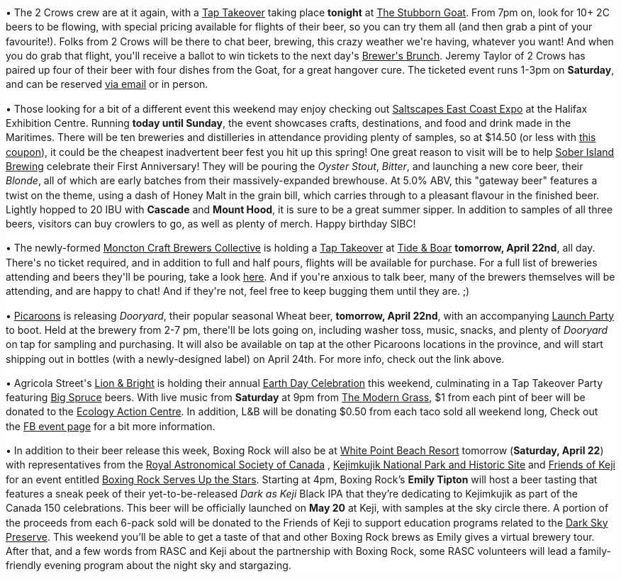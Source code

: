 • The 2 Crows crew are at it again, with a [Tap Takeover](https://www.facebook.com/events/1039778929455236/) taking place **tonight** at [The Stubborn Goat](http://www.stubborngoat.ca/). From 7pm on, look for 10+ 2C beers to be flowing, with special pricing available for flights of their beer, so you can try them all (and then grab a pint of your favourite!). Folks from 2 Crows will be there to chat beer, brewing, this crazy weather we're having, whatever you want! And when you do grab that flight, you'll receive a ballot to win tickets to the next day's [Brewer's Brunch](https://www.facebook.com/events/128166884386388/). Jeremy Taylor of 2 Crows has paired up four of their beer with four dishes from the Goat, for a great hangover cure. The ticketed event runs 1-3pm on **Saturday**, and can be reserved [via email](mailto:tyler@stubborngoat.ca) or in person.

• Those looking for a bit of a different event this weekend may enjoy checking out [Saltscapes East Coast Expo](http://saltscapes.com/expo/) at the Halifax Exhibition Centre. Running **today until Sunday**, the event showcases crafts, destinations, and food and drink made in the Maritimes. There will be ten breweries and distilleries in attendance providing plenty of samples, so at $14.50 (or less with [this coupon](http://digital.saltscapes.com/?shareKey=PlLwm5)), it could be the cheapest inadvertent beer fest you hit up this spring! One great reason to visit will be to help [Sober Island Brewing](http://www.soberislandbrewing.ca/) celebrate their First Anniversary! They will be pouring the _Oyster Stout_, _Bitter_, and launching a new core beer, their _Blonde_, all of which are early batches from their massively-expanded brewhouse. At 5.0% ABV, this "gateway beer" features a twist on the theme, using a dash of Honey Malt in the grain bill, which carries through to a pleasant flavour in the finished beer. Lightly hopped to 20 IBU with **Cascade** and **Mount Hood**, it is sure to be a great summer sipper. In addition to samples of all three beers, visitors can buy crowlers to go, as well as plenty of merch. Happy birthday SIBC!

• The newly-formed [Moncton Craft Brewers Collective](https://www.facebook.com/Moncton-Craft-Brewers-Collective-326374931097523/) is holding a [Tap Takeover](https://www.facebook.com/events/1300435530069727/) at [Tide & Boar](http://www.tideandboar.com/) **tomorrow, April 22nd**, all day. There's no ticket required, and in addition to full and half pours, flights will be available for purchase. For a full list of breweries attending and beers they'll be pouring, take a look [here](https://www.facebook.com/1580598582194710/photos/a.1621111114810123.1073741829.1580598582194710/1851319448455954/?type=3&theater). And if you're anxious to talk beer, many of the brewers themselves will be attending, and are happy to chat! And if they're not, feel free to keep bugging them until they are. ;)

• [Picaroons](http://picaroons.ca/) is releasing _Dooryard_, their popular seasonal Wheat beer, **tomorrow, April 22nd**, with an accompanying [Launch Party](https://www.facebook.com/events/670401853147230/) to boot. Held at the brewery from 2-7 pm, there'll be lots going on, including washer toss, music, snacks, and plenty of _Dooryard_ on tap for sampling and purchasing. It will also be available on tap at the other Picaroons locations in the province, and will start shipping out in bottles (with a newly-designed label) on April 24th. For more info, check out the link above.

• Agricola Street's [Lion & Bright](http://lionandbright.com/) is holding their annual [Earth Day Celebration](https://www.facebook.com/events/185099025338057/) this weekend, culminating in a Tap Takeover Party featuring [Big Spruce](http://www.bigspruce.ca/) beers. With live music from **Saturday** at 9pm from [The Modern Grass](http://www.themoderngrass.com/), $1 from each pint of beer will be donated to the [Ecology Action Centre](https://ecologyaction.ca/). In addition, L&B will be donating $0.50 from each taco sold all weekend long, Check out the [FB event page](https://www.facebook.com/events/185099025338057/) for a bit more information.

• In addition to their beer release this week, Boxing Rock will also be at [White Point Beach Resort](http://www.whitepoint.com/) tomorrow (**Saturday, April 22**) with representatives from the [Royal Astronomical Society of Canada](https://www.rasc.ca/) , [Kejimkujik National Park and Historic Site](http://www.pc.gc.ca/en/pn-np/ns/kejimkujik) and [Friends of Keji](http://www.friendsofkeji.ns.ca/) for an event entitled [Boxing Rock Serves Up the Stars](https://www.facebook.com/events/1492982927669876/). Starting at 4pm, Boxing Rock’s **Emily Tipton** will host a beer tasting that features a sneak peek of their yet-to-be-released _Dark as Keji_ Black IPA that they’re dedicating to Kejimkujik as part of the Canada 150 celebrations. This beer will be officially launched on **May 20** at Keji, with samples at the sky circle there. A portion of the proceeds from each 6-pack sold will be donated to the Friends of Keji to support education programs related to the [Dark Sky Preserve](http://www.pc.gc.ca/en/pn-np/ns/kejimkujik/activ/Things-to-do-at-Kejimkujik-National-Park-and-National-Historic-Site/reserve-etoile-sky-preserve?=undefined&wbdisable=true). This weekend you’ll be able to get a taste of that and other Boxing Rock brews as Emily gives a virtual brewery tour. After that, and a few words from RASC and Keji about the partnership with Boxing Rock, some RASC volunteers will lead a family-friendly evening program about the night sky and stargazing.
